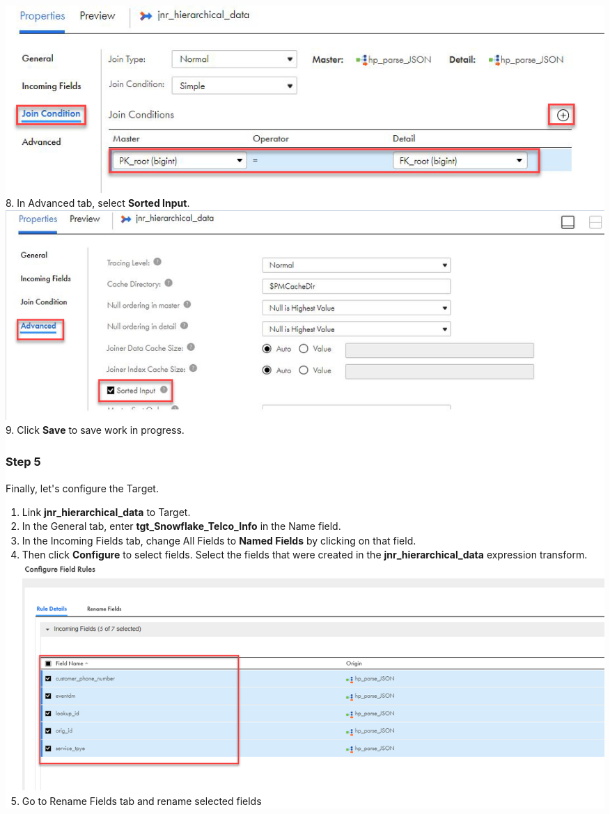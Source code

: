![condition](assets/v_hs_mapping_jnr_condition.png)
8.	In Advanced tab, select **Sorted Input**.
![sort](assets/v_hs_mapping_jnr_sorted_input.png)
9.	Click **Save** to save work in progress.


### Step 5
Finally, let's configure the Target. 

1.	Link **jnr_hierarchical_data** to Target.
2.	In the General tab, enter **tgt_Snowflake_Telco_Info** in the Name field.
3.	In the Incoming Fields tab, change All Fields to **Named Fields** by clicking on that field.
4.	Then click **Configure** to select fields.  Select the fields that were created in the **jnr_hierarchical_data** expression transform.
![targetincomingfields](assets/v_hs_mapping_selecting_fields.png)
5. Go to Rename Fields tab and rename selected fields